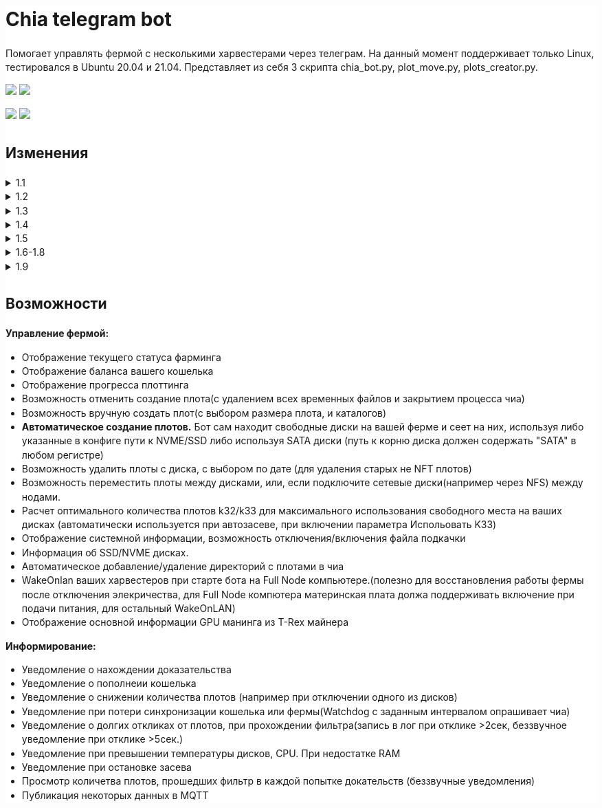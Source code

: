 # Chia telegram bot

Помогает управлять фермой с несколькими харвестерами через телеграм. На данный момент поддерживает только Linux, тестировался в Ubuntu 20.04 и 21.04. Представляет из себя 3 скрипта chia_bot.py, plot_move.py, plots_creator.py.

<img src="screenshots/chia_stat.jpg" width="400"> <img src="screenshots/balance_info.jpg" width="400">

<img src="screenshots/ssd_info.jpg" width="400"> <img src="screenshots/sys_info.jpg" width="400">

## Изменения
<details><summary>1.1</summary></details>
<details><summary>1.2</summary></details>
<details><summary>1.3</summary></details>
<details><summary>1.4</summary></details>
<details><summary>1.5</summary></details>
<details><summary>1.6-1.8</summary></details>
<details><summary>1.9</summary></details>

## Возможности

**Управление фермой:**

- Отображение текущего статуса фарминга
- Отображение баланса вашего кошелька
- Отображение прогресса плоттинга
- Возможность отменить создание плота(с удалением всех временных файлов и закрытием процесса чиа)
- Возможность вручную создать плот(с выбором размера плота, и каталогов)
- **Автоматическое создание плотов.** Бот сам находит свободные диски на вашей ферме и сеет на них, используя либо указанные в конфиге пути к NVME/SSD либо используя SATA диски (путь к корню диска должен содержать "SATA" в любом регистре)
- Возможность удалить плоты с диска, с выбором по дате (для удаления старых не NFT плотов)
- Возможность переместить плоты между дисками, или, если подключите сетевые диски(например через NFS) между нодами.
- Расчет оптимального количества плотов k32/k33 для максимального использования свободного места на ваших дисках (автоматически используется при автозасеве, при включении параметра Испольовать K33)
- Отображение системной информации, возможность отключения/включения файла подкачки
- Информация об SSD/NVME дисках.
- Автоматическое добавление/удаление директорий с плотами в чиа
- WakeOnlan ваших харвестеров при старте бота на Full Node компьютере.(полезно для восстановления работы фермы после отключения элекричества, для Full Node компютера материнская плата должа поддерживать включение при подачи питания, для остальный WakeOnLAN)
- Отображение основной информации GPU манинга из T-Rex майнера

**Информирование:**
- Уведомление о нахождении доказательства
- Уведомление о пополнеии кошелька
- Уведомление о снижении количества плотов (например при отключении одного из дисков)
- Уведомление при потери синхронизации кошелька или фермы(Watchdog с заданным интервалом опрашивает чиа)
- Уведомление о долгих откликах от плотов, при прохождении фильтра(запись в лог при отклике >2сек, беззвучное уведомление при отклике >5сек.)
- Уведомление при превышении температуры дисков, CPU. При недостатке RAM
- Уведомление при остановке засева
- Просмотр количетва плотов, прошедших фильтр в каждой попытке докательств (беззвучные уведомления)
- Публикация некоторых данных в MQTT
